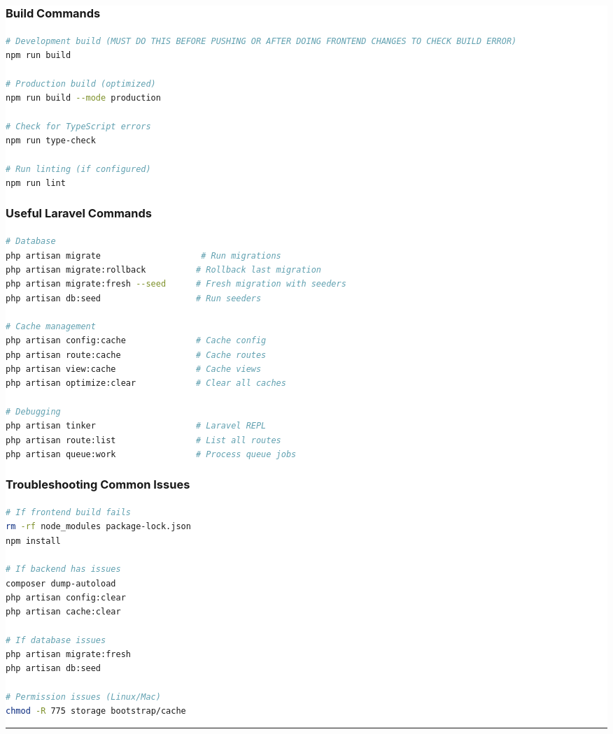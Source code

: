 ```bash
```

### **Build Commands**

```bash
# Development build (MUST DO THIS BEFORE PUSHING OR AFTER DOING FRONTEND CHANGES TO CHECK BUILD ERROR)
npm run build

# Production build (optimized)
npm run build --mode production

# Check for TypeScript errors
npm run type-check

# Run linting (if configured)
npm run lint
```

### **Useful Laravel Commands**

```bash
# Database
php artisan migrate                    # Run migrations
php artisan migrate:rollback          # Rollback last migration
php artisan migrate:fresh --seed      # Fresh migration with seeders
php artisan db:seed                   # Run seeders

# Cache management
php artisan config:cache              # Cache config
php artisan route:cache               # Cache routes
php artisan view:cache                # Cache views
php artisan optimize:clear            # Clear all caches

# Debugging
php artisan tinker                    # Laravel REPL
php artisan route:list                # List all routes
php artisan queue:work                # Process queue jobs
```

### **Troubleshooting Common Issues**

```bash
# If frontend build fails
rm -rf node_modules package-lock.json
npm install

# If backend has issues
composer dump-autoload
php artisan config:clear
php artisan cache:clear

# If database issues
php artisan migrate:fresh
php artisan db:seed

# Permission issues (Linux/Mac)
chmod -R 775 storage bootstrap/cache
```

---